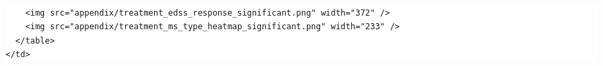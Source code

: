         <img src="appendix/treatment_edss_response_significant.png" width="372" />
        <img src="appendix/treatment_ms_type_heatmap_significant.png" width="233" />
      </table>
    </td>
  </tr>
</table>

